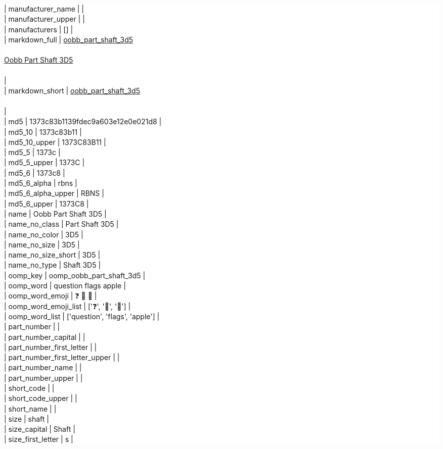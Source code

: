 | manufacturer_name |  |  
| manufacturer_upper |  |  
| manufacturers | [] |  
| markdown_full | [oobb_part_shaft_3d5](https://github.com/oomlout/oomlout_oomp_current_version_messy/tree/main/parts/oobb_part_shaft_3d5)<br>[](https://github.com/oomlout/oomlout_oomp_current_version_messy/tree/main/parts/oobb_part_shaft_3d5)<br>[Oobb Part Shaft 3D5](https://github.com/oomlout/oomlout_oomp_current_version_messy/tree/main/parts/oobb_part_shaft_3d5)<br><br> |  
| markdown_short | [oobb_part_shaft_3d5](https://github.com/oomlout/oomlout_oomp_current_version_messy/tree/main/parts/oobb_part_shaft_3d5)<br><br> |  
| md5 | 1373c83b1139fdec9a603e12e0e021d8 |  
| md5_10 | 1373c83b11 |  
| md5_10_upper | 1373C83B11 |  
| md5_5 | 1373c |  
| md5_5_upper | 1373C |  
| md5_6 | 1373c8 |  
| md5_6_alpha | rbns |  
| md5_6_alpha_upper | RBNS |  
| md5_6_upper | 1373C8 |  
| name | Oobb Part Shaft 3D5 |  
| name_no_class | Part Shaft 3D5 |  
| name_no_color | 3D5 |  
| name_no_size | 3D5 |  
| name_no_size_short | 3D5 |  
| name_no_type | Shaft 3D5 |  
| oomp_key | oomp_oobb_part_shaft_3d5 |  
| oomp_word | question flags apple |  
| oomp_word_emoji | :question: :flags: :apple: |  
| oomp_word_emoji_list | [':question:', ':flags:', ':apple:'] |  
| oomp_word_list | ['question', 'flags', 'apple'] |  
| part_number |  |  
| part_number_capital |  |  
| part_number_first_letter |  |  
| part_number_first_letter_upper |  |  
| part_number_name |  |  
| part_number_upper |  |  
| short_code |  |  
| short_code_upper |  |  
| short_name |  |  
| size | shaft |  
| size_capital | Shaft |  
| size_first_letter | s |  